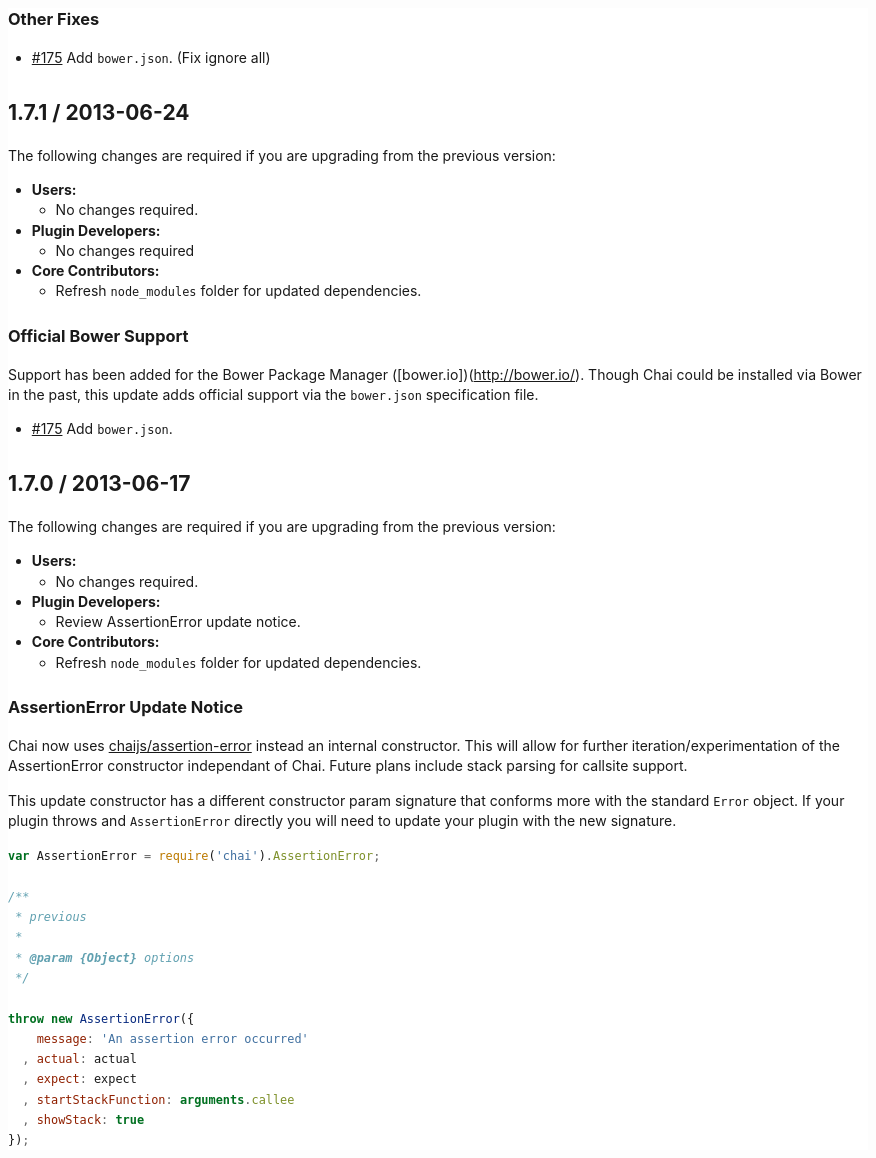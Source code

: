 ### Other Fixes

- [#175](https://github.com/chaijs/chai/issues/175) Add `bower.json`. (Fix ignore all)

## 1.7.1 / 2013-06-24

The following changes are required if you are upgrading from the previous version:

- **Users:**
  - No changes required.
- **Plugin Developers:**
  - No changes required
- **Core Contributors:**
  - Refresh `node_modules` folder for updated dependencies.

### Official Bower Support

Support has been added for the Bower Package Manager ([bower.io])(http://bower.io/). Though
Chai could be installed via Bower in the past, this update adds official support via the `bower.json`
specification file.

- [#175](https://github.com/chaijs/chai/issues/175) Add `bower.json`.

## 1.7.0 / 2013-06-17

The following changes are required if you are upgrading from the previous version:

- **Users:**
  - No changes required.
- **Plugin Developers:**
  - Review AssertionError update notice.
- **Core Contributors:**
  - Refresh `node_modules` folder for updated dependencies.

### AssertionError Update Notice

Chai now uses [chaijs/assertion-error](https://github.com/chaijs/assertion-error) instead an internal
constructor. This will allow for further iteration/experimentation of the AssertionError constructor
independant of Chai. Future plans include stack parsing for callsite support.

This update constructor has a different constructor param signature that conforms more with the standard
`Error` object. If your plugin throws and `AssertionError` directly you will need to update your plugin
with the new signature.

```js
var AssertionError = require('chai').AssertionError;

/**
 * previous
 *
 * @param {Object} options
 */

throw new AssertionError({
    message: 'An assertion error occurred'
  , actual: actual
  , expect: expect
  , startStackFunction: arguments.callee
  , showStack: true
});

```
